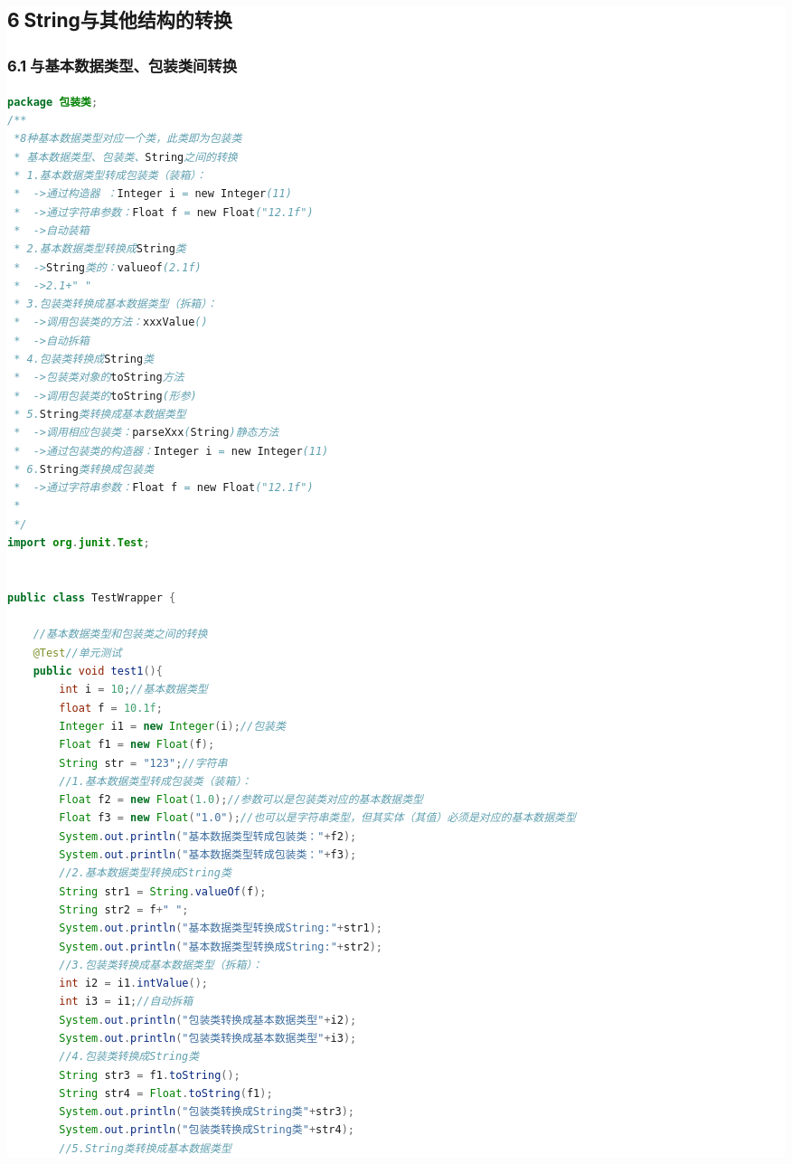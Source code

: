 ## 6 String与其他结构的转换

### 6.1 与基本数据类型、包装类间转换

```java
package 包装类;
/**
 *8种基本数据类型对应一个类，此类即为包装类
 * 基本数据类型、包装类、String之间的转换
 * 1.基本数据类型转成包装类（装箱）：
 *  ->通过构造器 ：Integer i = new Integer(11)
 *  ->通过字符串参数：Float f = new Float("12.1f")
 *  ->自动装箱  
 * 2.基本数据类型转换成String类
 *  ->String类的：valueof(2.1f)
 *  ->2.1+" "
 * 3.包装类转换成基本数据类型（拆箱）：
 *  ->调用包装类的方法：xxxValue()
 *  ->自动拆箱
 * 4.包装类转换成String类
 *  ->包装类对象的toString方法
 *  ->调用包装类的toString(形参)
 * 5.String类转换成基本数据类型
 *  ->调用相应包装类：parseXxx(String)静态方法
 *  ->通过包装类的构造器：Integer i = new Integer(11)
 * 6.String类转换成包装类
 *  ->通过字符串参数：Float f = new Float("12.1f")
 * 
 */
import org.junit.Test;


public class TestWrapper {

    //基本数据类型和包装类之间的转换
    @Test//单元测试
    public void test1(){
        int i = 10;//基本数据类型
        float f = 10.1f;
        Integer i1 = new Integer(i);//包装类
        Float f1 = new Float(f);
        String str = "123";//字符串
        //1.基本数据类型转成包装类（装箱）：
        Float f2 = new Float(1.0);//参数可以是包装类对应的基本数据类型
        Float f3 = new Float("1.0");//也可以是字符串类型，但其实体（其值）必须是对应的基本数据类型
        System.out.println("基本数据类型转成包装类："+f2);
        System.out.println("基本数据类型转成包装类："+f3);
        //2.基本数据类型转换成String类
        String str1 = String.valueOf(f);
        String str2 = f+" ";
        System.out.println("基本数据类型转换成String:"+str1);
        System.out.println("基本数据类型转换成String:"+str2);
        //3.包装类转换成基本数据类型（拆箱）：
        int i2 = i1.intValue();
        int i3 = i1;//自动拆箱
        System.out.println("包装类转换成基本数据类型"+i2);
        System.out.println("包装类转换成基本数据类型"+i3);
        //4.包装类转换成String类
        String str3 = f1.toString();
        String str4 = Float.toString(f1);
        System.out.println("包装类转换成String类"+str3);
        System.out.println("包装类转换成String类"+str4);
        //5.String类转换成基本数据类型
```